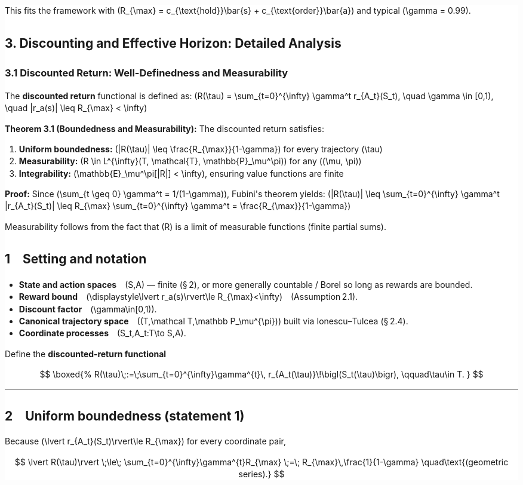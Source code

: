 
This fits the framework with \(R_{\max} = c_{\text{hold}}\bar{s} + c_{\text{order}}\bar{a}\) and typical \(\gamma = 0.99\).

## 3. Discounting and Effective Horizon: Detailed Analysis

### 3.1 Discounted Return: Well-Definedness and Measurability

The **discounted return** functional is defined as:
\(R(\tau) = \sum_{t=0}^{\infty} \gamma^t r_{A_t}(S_t), \quad \gamma \in [0,1), \quad |r_a(s)| \leq R_{\max} < \infty\)

**Theorem 3.1 (Boundedness and Measurability):** The discounted return satisfies:
1. **Uniform boundedness:** \(|R(\tau)| \leq \frac{R_{\max}}{1-\gamma}\) for every trajectory \(\tau\)
2. **Measurability:** \(R \in L^{\infty}(T, \mathcal{T}, \mathbb{P}_\mu^\pi)\) for any \((\mu, \pi)\)
3. **Integrability:** \(\mathbb{E}_\mu^\pi[|R|] < \infty\), ensuring value functions are finite

**Proof:** Since \(\sum_{t \geq 0} \gamma^t = 1/(1-\gamma)\), Fubini's theorem yields:
\(|R(\tau)| \leq \sum_{t=0}^{\infty} \gamma^t |r_{A_t}(S_t)| \leq R_{\max} \sum_{t=0}^{\infty} \gamma^t = \frac{R_{\max}}{1-\gamma}\)

Measurability follows from the fact that \(R\) is a limit of measurable functions (finite partial sums).


## 1 Setting and notation

* **State and action spaces** \(S,A\) — finite (§ 2), or more generally countable / Borel so long as rewards are bounded.
* **Reward bound** \(\displaystyle\lvert r_a(s)\rvert\le R_{\max}<\infty\) (Assumption 2.1).
* **Discount factor** \(\gamma\in[0,1)\).
* **Canonical trajectory space** \((T,\mathcal T,\mathbb P_\mu^{\pi})\) built via Ionescu–Tulcea (§ 2.4).
* **Coordinate processes** \(S_t,A_t:T\to S,A\).

Define the **discounted‑return functional**

$$
\boxed{%
   R(\tau)\;:=\;\sum_{t=0}^{\infty}\gamma^{t}\, r_{A_t(\tau)}\!\bigl(S_t(\tau)\bigr),
   \qquad\tau\in T.
}
$$

---

## 2 Uniform boundedness (statement 1)

Because \(\lvert r_{A_t}(S_t)\rvert\le R_{\max}\) for every coordinate pair,

$$
\lvert R(\tau)\rvert
  \;\le\;
  \sum_{t=0}^{\infty}\gamma^{t}R_{\max}
  \;=\;
  R_{\max}\,\frac{1}{1-\gamma}
  \quad\text{(geometric series).}
$$
